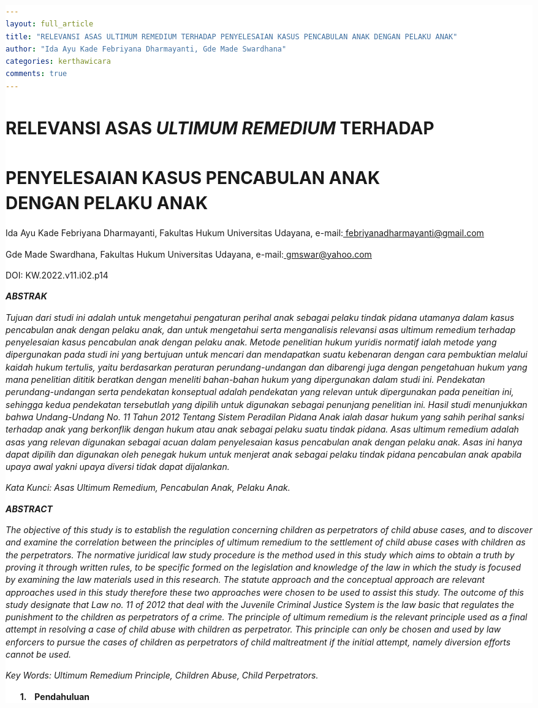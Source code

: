 ```yaml
---
layout: full_article
title: "RELEVANSI ASAS ULTIMUM REMEDIUM TERHADAP PENYELESAIAN KASUS PENCABULAN ANAK DENGAN PELAKU ANAK"
author: "Ida Ayu Kade Febriyana Dharmayanti, Gde Made Swardhana"
categories: kerthawicara
comments: true
---
```


<a name="caption1"></a>
<h1><a name="bookmark0"></a><span class="font6" style="font-weight:bold;"><a name="bookmark1"></a>RELEVANSI ASAS </span><span class="font6" style="font-weight:bold;font-style:italic;">ULTIMUM REMEDIUM</span><span class="font6" style="font-weight:bold;"> TERHADAP</span><br><br><span class="font6" style="font-weight:bold;"><a name="bookmark2"></a>PENYELESAIAN KASUS PENCABULAN ANAK</span><br><span class="font6" style="font-weight:bold;"><a name="bookmark3"></a>DENGAN PELAKU ANAK</span></h1>
<p><span class="font5">Ida Ayu Kade Febriyana Dharmayanti, Fakultas Hukum Universitas Udayana, e-mail:</span><a href="mailto:febriyanadharmayanti@gmail.com"><span class="font5"> </span><span class="font5" style="text-decoration:underline;">febriyanadharmayanti@gmail.com</span></a></p>
<p><span class="font5">Gde Made Swardhana, Fakultas Hukum Universitas Udayana, e-mail:</span><a href="mailto:gmswar@yahoo.com"><span class="font5"> </span><span class="font5" style="text-decoration:underline;">gmswar@yahoo.com</span></a></p>
<p><span class="font5">DOI: KW.2022.v11.i02.p14</span></p>
<p><span class="font3" style="font-weight:bold;font-style:italic;">ABSTRAK</span></p>
<p><span class="font3" style="font-style:italic;">Tujuan dari studi ini adalah untuk mengetahui pengaturan perihal anak sebagai pelaku tindak pidana utamanya dalam kasus pencabulan anak dengan pelaku anak, dan untuk mengetahui serta menganalisis relevansi asas ultimum remedium terhadap penyelesaian kasus pencabulan anak dengan pelaku anak. Metode penelitian hukum yuridis normatif ialah metode yang dipergunakan pada studi ini yang bertujuan untuk mencari dan mendapatkan suatu kebenaran dengan cara pembuktian melalui kaidah hukum tertulis, yaitu berdasarkan peraturan perundang-undangan dan dibarengi juga dengan pengetahuan hukum yang mana penelitian dititik beratkan dengan meneliti bahan-bahan hukum yang dipergunakan dalam studi ini. Pendekatan perundang-undangan serta pendekatan konseptual adalah pendekatan yang relevan untuk dipergunakan pada peneitian ini, sehingga kedua pendekatan tersebutlah yang dipilih untuk digunakan sebagai penunjang penelitian ini. Hasil studi menunjukkan bahwa Undang-Undang No. 11 Tahun 2012 Tentang Sistem Peradilan Pidana Anak ialah dasar hukum yang sahih perihal sanksi terhadap anak yang berkonflik dengan hukum atau anak sebagai pelaku suatu tindak pidana. Asas ultimum remedium adalah asas yang relevan digunakan sebagai acuan dalam penyelesaian kasus pencabulan anak dengan pelaku anak. Asas ini hanya dapat dipilih dan digunakan oleh penegak hukum untuk menjerat anak sebagai pelaku tindak pidana pencabulan anak apabila upaya awal yakni upaya diversi tidak dapat dijalankan.</span></p>
<p><span class="font3" style="font-style:italic;">Kata Kunci: Asas Ultimum Remedium, Pencabulan Anak, Pelaku Anak.</span></p>
<p><span class="font3" style="font-weight:bold;font-style:italic;">ABSTRACT</span></p>
<p><span class="font3" style="font-style:italic;">The objective of this study is to establish the regulation concerning children as perpetrators of child abuse cases, and to discover and examine the correlation between the principles of ultimum remedium to the settlement of child abuse cases with children as the perpetrators. The normative juridical law study procedure is the method used in this study which aims to obtain a truth by proving it through written rules, to be specific formed on the legislation and knowledge of the law in which the study is focused by examining the law materials used in this research. The statute approach and the conceptual approach are relevant approaches used in this study therefore these two approaches were chosen to be used to assist this study. The outcome of this study designate that Law no. 11 of 2012 that deal with the Juvenile Criminal Justice System is the law basic that regulates the punishment to the children as perpetrators of a crime. The principle of ultimum remedium is the relevant principle used as a final attempt in resolving a case of child abuse with children as perpetrator. This principle can only be chosen and used by law enforcers to pursue the cases of children as perpetrators of child maltreatment if the initial attempt, namely diversion efforts cannot be used.</span></p>
<p><span class="font3" style="font-style:italic;">Key Words: Ultimum Remedium Principle, Children Abuse, Child Perpetrators.</span></p>
<ul style="list-style:none;"><li>
<p><span class="font4" style="font-weight:bold;">1. &nbsp;&nbsp;&nbsp;Pendahuluan</span></p>
<ul style="list-style:none;">
<li>